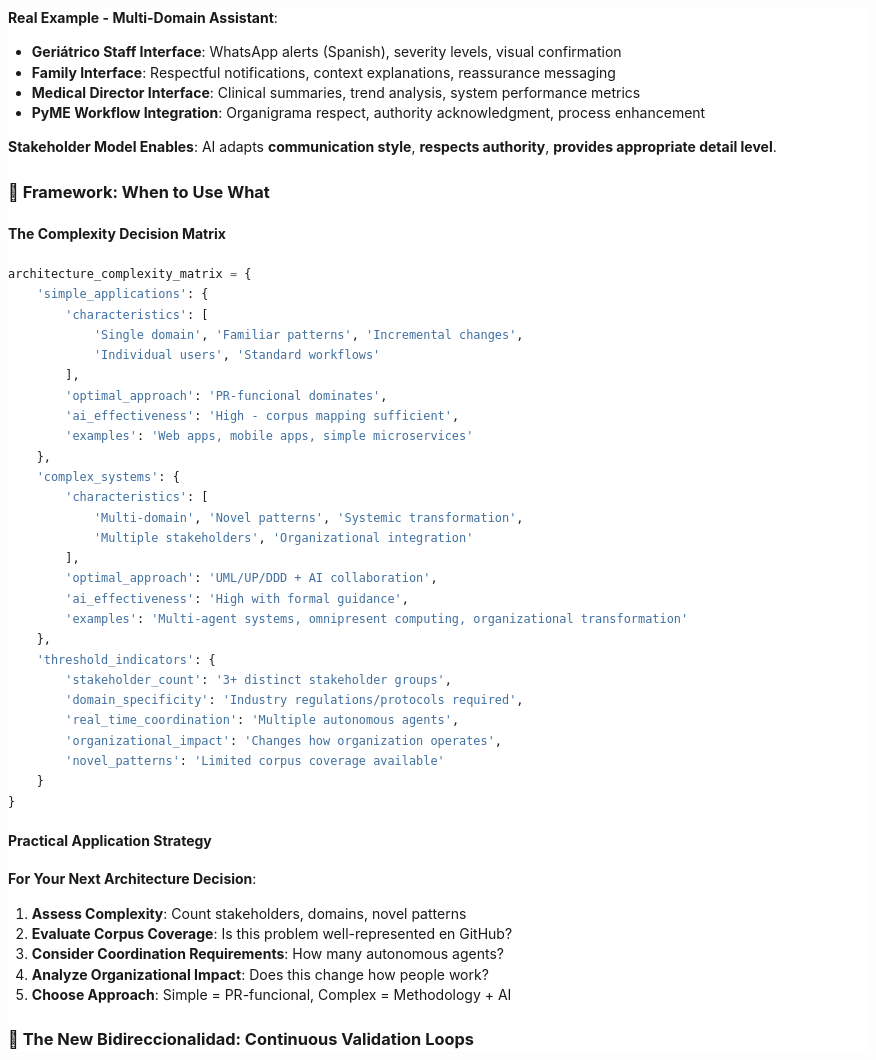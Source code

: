 **Real Example - Multi-Domain Assistant**:
- **Geriátrico Staff Interface**: WhatsApp alerts (Spanish), severity levels, visual confirmation
- **Family Interface**: Respectful notifications, context explanations, reassurance messaging
- **Medical Director Interface**: Clinical summaries, trend analysis, system performance metrics  
- **PyME Workflow Integration**: Organigrama respect, authority acknowledgment, process enhancement

**Stakeholder Model Enables**: AI adapts **communication style**, **respects authority**, **provides appropriate detail level**.

### 🎯 **Framework: When to Use What**

#### **The Complexity Decision Matrix**

```python
architecture_complexity_matrix = {
    'simple_applications': {
        'characteristics': [
            'Single domain', 'Familiar patterns', 'Incremental changes',
            'Individual users', 'Standard workflows'
        ],
        'optimal_approach': 'PR-funcional dominates',
        'ai_effectiveness': 'High - corpus mapping sufficient',
        'examples': 'Web apps, mobile apps, simple microservices'
    },
    'complex_systems': {
        'characteristics': [
            'Multi-domain', 'Novel patterns', 'Systemic transformation',
            'Multiple stakeholders', 'Organizational integration'
        ],
        'optimal_approach': 'UML/UP/DDD + AI collaboration',
        'ai_effectiveness': 'High with formal guidance',
        'examples': 'Multi-agent systems, omnipresent computing, organizational transformation'
    },
    'threshold_indicators': {
        'stakeholder_count': '3+ distinct stakeholder groups',
        'domain_specificity': 'Industry regulations/protocols required',
        'real_time_coordination': 'Multiple autonomous agents',
        'organizational_impact': 'Changes how organization operates',
        'novel_patterns': 'Limited corpus coverage available'
    }
}
```

#### **Practical Application Strategy**

**For Your Next Architecture Decision**:

1. **Assess Complexity**: Count stakeholders, domains, novel patterns
2. **Evaluate Corpus Coverage**: Is this problem well-represented en GitHub?
3. **Consider Coordination Requirements**: How many autonomous agents?
4. **Analyze Organizational Impact**: Does this change how people work?
5. **Choose Approach**: Simple = PR-funcional, Complex = Methodology + AI

### 🔄 **The New Bidireccionalidad: Continuous Validation Loops**
